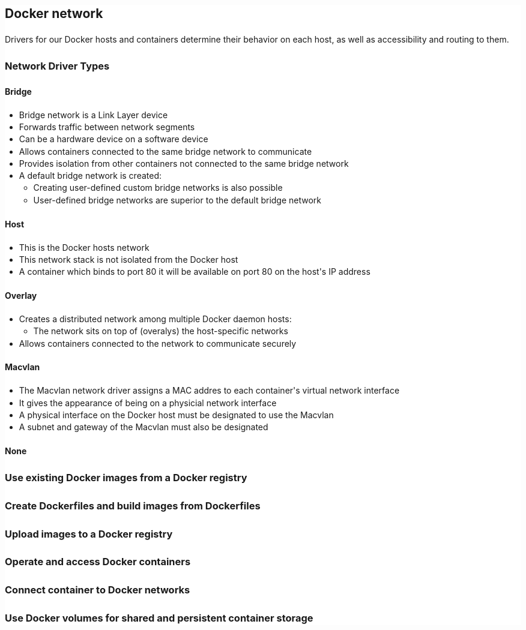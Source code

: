 ## Docker network

Drivers for our Docker hosts and containers determine their behavior on each host, as well as accessibility and routing to them.

### Network Driver Types

#### Bridge

* Bridge network is a Link Layer device
* Forwards traffic between network segments
* Can be a hardware device on a software device
* Allows containers connected to the same bridge network to communicate
* Provides isolation from other containers not connected to the same bridge network
* A default bridge network is created:
  * Creating user-defined custom bridge networks is also possible
  * User-defined bridge networks are superior to the default bridge network

#### Host

* This is the Docker hosts network
* This network stack is not isolated from the Docker host
* A container which binds to port 80 it will be available on port 80 on the host's IP address

#### Overlay

* Creates a distributed network among multiple Docker daemon hosts:
  * The network sits on top of (overalys) the host-specific networks
* Allows containers connected to the network to communicate securely

#### Macvlan

* The Macvlan network driver assigns a MAC addres to each container's virtual network interface
* It gives the appearance of being on a physicial network interface
* A physical interface on the Docker host must be designated to use the Macvlan
* A subnet and gateway of the Macvlan must also be designated

#### None

### Use existing Docker images from a Docker registry

### Create Dockerfiles and build images from Dockerfiles

### Upload images to a Docker registry

### Operate and access Docker containers

### Connect container to Docker networks

### Use Docker volumes for shared and persistent container storage